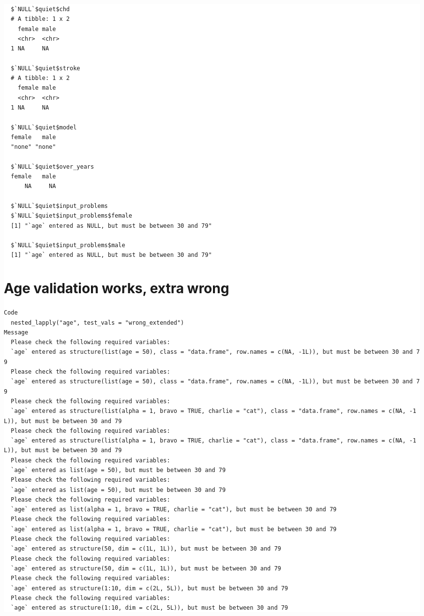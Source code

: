       $`NULL`$quiet$chd
      # A tibble: 1 x 2
        female male 
        <chr>  <chr>
      1 NA     NA   
      
      $`NULL`$quiet$stroke
      # A tibble: 1 x 2
        female male 
        <chr>  <chr>
      1 NA     NA   
      
      $`NULL`$quiet$model
      female   male 
      "none" "none" 
      
      $`NULL`$quiet$over_years
      female   male 
          NA     NA 
      
      $`NULL`$quiet$input_problems
      $`NULL`$quiet$input_problems$female
      [1] "`age` entered as NULL, but must be between 30 and 79"
      
      $`NULL`$quiet$input_problems$male
      [1] "`age` entered as NULL, but must be between 30 and 79"
      
      
      
      

# Age validation works, extra wrong

    Code
      nested_lapply("age", test_vals = "wrong_extended")
    Message
      Please check the following required variables: 
      `age` entered as structure(list(age = 50), class = "data.frame", row.names = c(NA, -1L)), but must be between 30 and 79
      Please check the following required variables: 
      `age` entered as structure(list(age = 50), class = "data.frame", row.names = c(NA, -1L)), but must be between 30 and 79
      Please check the following required variables: 
      `age` entered as structure(list(alpha = 1, bravo = TRUE, charlie = "cat"), class = "data.frame", row.names = c(NA, -1L)), but must be between 30 and 79
      Please check the following required variables: 
      `age` entered as structure(list(alpha = 1, bravo = TRUE, charlie = "cat"), class = "data.frame", row.names = c(NA, -1L)), but must be between 30 and 79
      Please check the following required variables: 
      `age` entered as list(age = 50), but must be between 30 and 79
      Please check the following required variables: 
      `age` entered as list(age = 50), but must be between 30 and 79
      Please check the following required variables: 
      `age` entered as list(alpha = 1, bravo = TRUE, charlie = "cat"), but must be between 30 and 79
      Please check the following required variables: 
      `age` entered as list(alpha = 1, bravo = TRUE, charlie = "cat"), but must be between 30 and 79
      Please check the following required variables: 
      `age` entered as structure(50, dim = c(1L, 1L)), but must be between 30 and 79
      Please check the following required variables: 
      `age` entered as structure(50, dim = c(1L, 1L)), but must be between 30 and 79
      Please check the following required variables: 
      `age` entered as structure(1:10, dim = c(2L, 5L)), but must be between 30 and 79
      Please check the following required variables: 
      `age` entered as structure(1:10, dim = c(2L, 5L)), but must be between 30 and 79